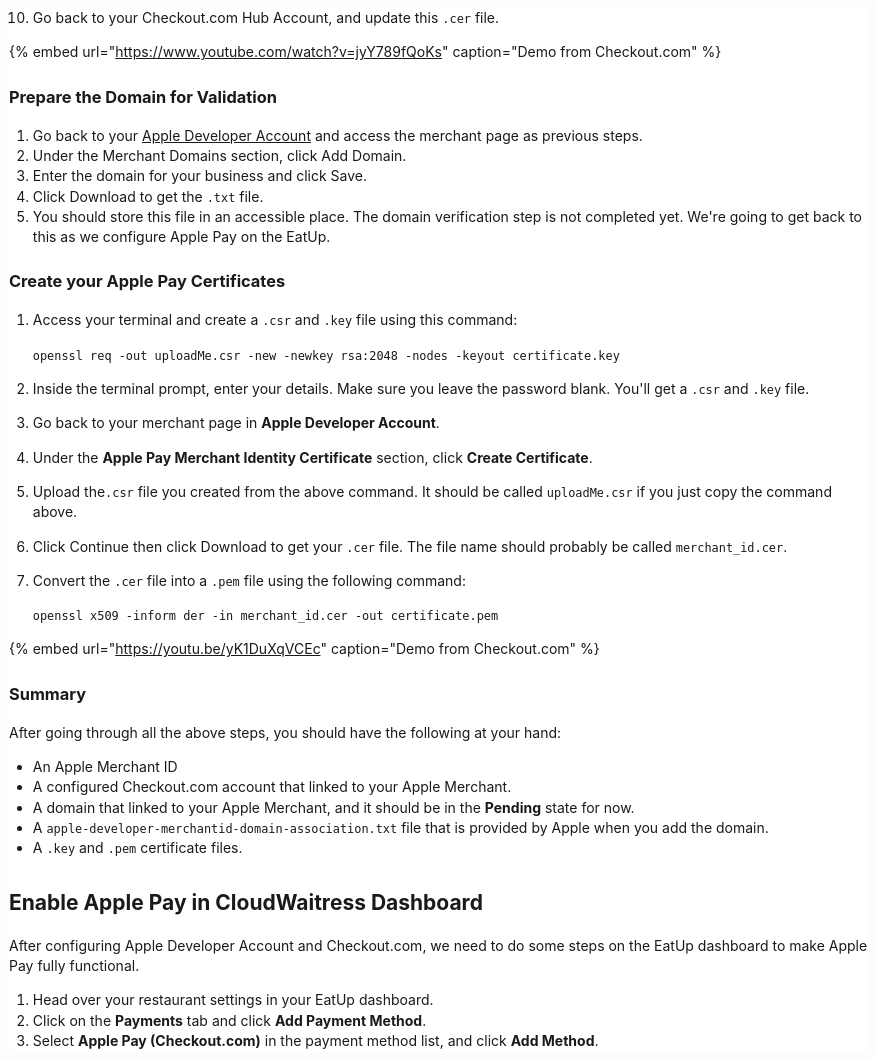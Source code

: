 10. Go back to your Checkout.com Hub Account, and update this `.cer` file.

{% embed url="https://www.youtube.com/watch?v=jyY789fQoKs" caption="Demo from Checkout.com" %}

### Prepare the Domain for Validation

1. Go back to your [Apple Developer Account](https://drive.google.com/drive/u/1/folders/1kZMY4EHyBdbBBc-uwpaAt4sTtEPQSO_7) and access the merchant page as previous steps.
2. Under the Merchant Domains section, click Add Domain.
3. Enter the domain for your business and click Save.
4. Click Download to get the `.txt` file.
5. You should store this file in an accessible place. The domain verification step is not completed yet. We're going to get back to this as we configure Apple Pay on the EatUp.

### Create your Apple Pay Certificates

1. Access your terminal and create a `.csr` and `.key` file using this command:

   ```text
   openssl req -out uploadMe.csr -new -newkey rsa:2048 -nodes -keyout certificate.key
   ```

2. Inside the terminal prompt, enter your details. Make sure you leave the password blank. You'll get a `.csr` and `.key` file.
3. Go back to your merchant page in **Apple Developer Account**.
4. Under the **Apple Pay Merchant Identity Certificate** section, click **Create Certificate**.
5. Upload the`.csr` file you created from the above command. It should be called `uploadMe.csr` if you just copy the command above.
6. Click Continue then click Download to get your `.cer` file. The file name should probably be called `merchant_id.cer`.
7. Convert the `.cer` file into a `.pem` file using the following command:

   ```text
   openssl x509 -inform der -in merchant_id.cer -out certificate.pem
   ```

{% embed url="https://youtu.be/yK1DuXqVCEc" caption="Demo from Checkout.com" %}

### Summary

After going through all the above steps, you should have the following at your hand:

* An Apple Merchant ID
* A configured Checkout.com account that linked to your Apple Merchant.
* A domain that linked to your Apple Merchant, and it should be in the **Pending** state for now.
* A `apple-developer-merchantid-domain-association.txt` file that is provided by Apple when you add the domain.
* A `.key` and `.pem` certificate files.

## Enable Apple Pay in CloudWaitress Dashboard

After configuring Apple Developer Account and Checkout.com, we need to do some steps on the EatUp dashboard to make Apple Pay fully functional.

1. Head over your restaurant settings in your EatUp dashboard.
2. Click on the **Payments** tab and click **Add Payment Method**.
3. Select **Apple Pay \(Checkout.com\)** in the payment method list, and click **Add Method**.

